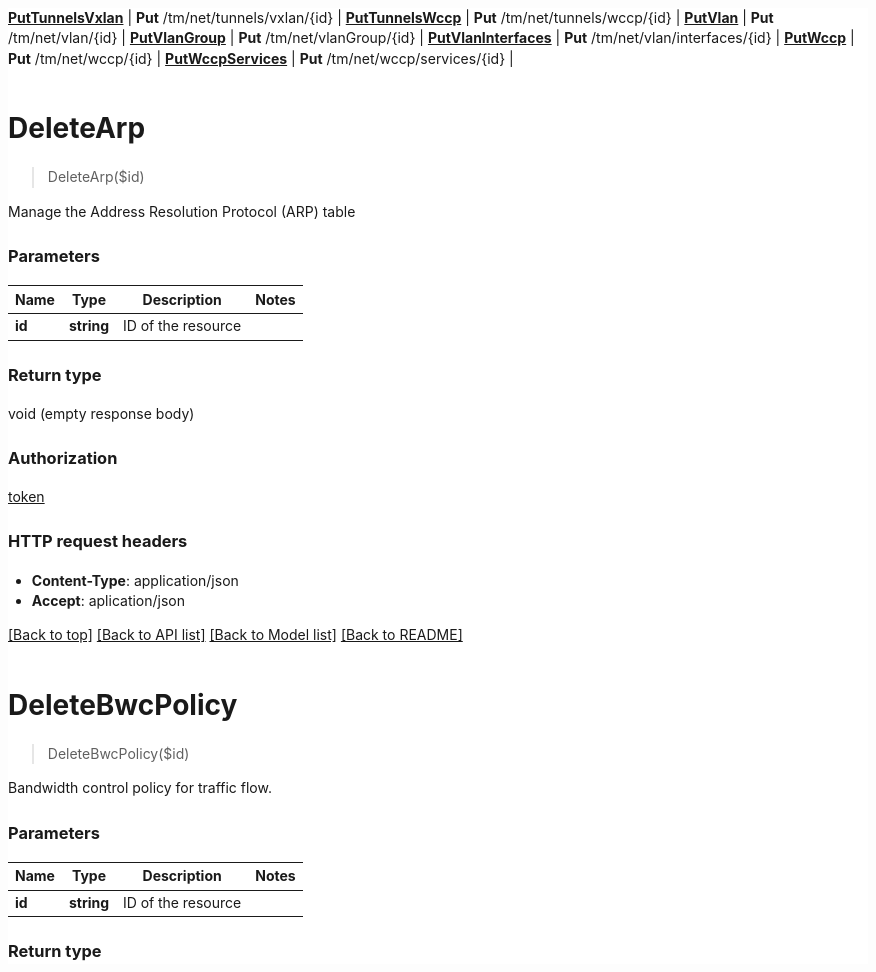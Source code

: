 [**PutTunnelsVxlan**](NetApi.md#PutTunnelsVxlan) | **Put** /tm/net/tunnels/vxlan/{id} | 
[**PutTunnelsWccp**](NetApi.md#PutTunnelsWccp) | **Put** /tm/net/tunnels/wccp/{id} | 
[**PutVlan**](NetApi.md#PutVlan) | **Put** /tm/net/vlan/{id} | 
[**PutVlanGroup**](NetApi.md#PutVlanGroup) | **Put** /tm/net/vlanGroup/{id} | 
[**PutVlanInterfaces**](NetApi.md#PutVlanInterfaces) | **Put** /tm/net/vlan/interfaces/{id} | 
[**PutWccp**](NetApi.md#PutWccp) | **Put** /tm/net/wccp/{id} | 
[**PutWccpServices**](NetApi.md#PutWccpServices) | **Put** /tm/net/wccp/services/{id} | 


# **DeleteArp**
> DeleteArp($id)



Manage the Address Resolution Protocol (ARP) table


### Parameters

Name | Type | Description  | Notes
------------- | ------------- | ------------- | -------------
 **id** | **string**| ID of the resource | 

### Return type

void (empty response body)

### Authorization

[token](../README.md#token)

### HTTP request headers

 - **Content-Type**: application/json
 - **Accept**: aplication/json

[[Back to top]](#) [[Back to API list]](../README.md#documentation-for-api-endpoints) [[Back to Model list]](../README.md#documentation-for-models) [[Back to README]](../README.md)

# **DeleteBwcPolicy**
> DeleteBwcPolicy($id)



Bandwidth control policy for traffic flow.


### Parameters

Name | Type | Description  | Notes
------------- | ------------- | ------------- | -------------
 **id** | **string**| ID of the resource | 

### Return type
